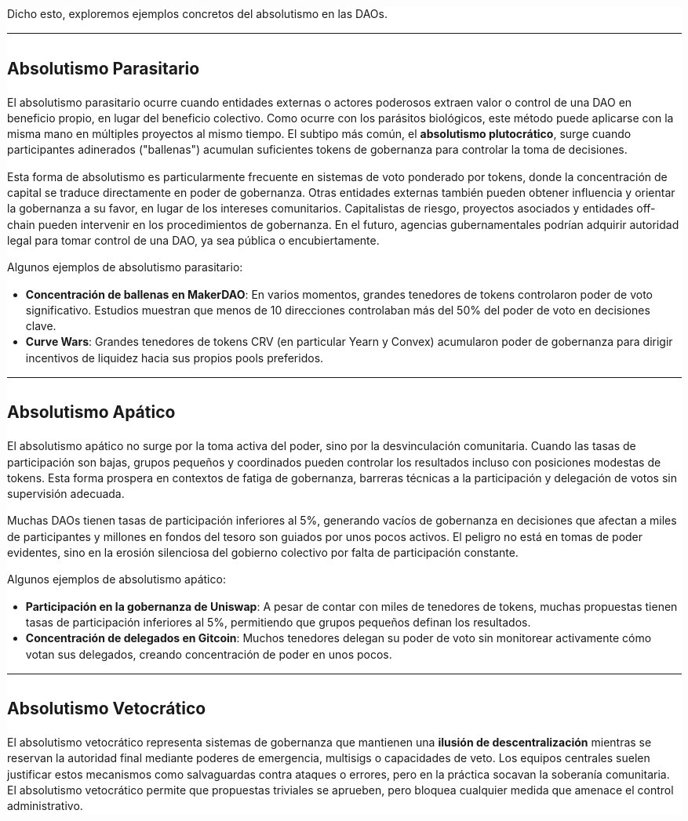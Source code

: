 Dicho esto, exploremos ejemplos concretos del absolutismo en las DAOs.

---

## Absolutismo Parasitario

El absolutismo parasitario ocurre cuando entidades externas o actores poderosos extraen valor o control de una DAO en beneficio propio, en lugar del beneficio colectivo. Como ocurre con los parásitos biológicos, este método puede aplicarse con la misma mano en múltiples proyectos al mismo tiempo. El subtipo más común, el **absolutismo plutocrático**, surge cuando participantes adinerados ("ballenas") acumulan suficientes tokens de gobernanza para controlar la toma de decisiones.

Esta forma de absolutismo es particularmente frecuente en sistemas de voto ponderado por tokens, donde la concentración de capital se traduce directamente en poder de gobernanza. Otras entidades externas también pueden obtener influencia y orientar la gobernanza a su favor, en lugar de los intereses comunitarios. Capitalistas de riesgo, proyectos asociados y entidades off-chain pueden intervenir en los procedimientos de gobernanza. En el futuro, agencias gubernamentales podrían adquirir autoridad legal para tomar control de una DAO, ya sea pública o encubiertamente.

Algunos ejemplos de absolutismo parasitario:
- **Concentración de ballenas en MakerDAO**: En varios momentos, grandes tenedores de tokens controlaron poder de voto significativo. Estudios muestran que menos de 10 direcciones controlaban más del 50% del poder de voto en decisiones clave.
- **Curve Wars**: Grandes tenedores de tokens CRV (en particular Yearn y Convex) acumularon poder de gobernanza para dirigir incentivos de liquidez hacia sus propios pools preferidos.

---

## Absolutismo Apático

El absolutismo apático no surge por la toma activa del poder, sino por la desvinculación comunitaria. Cuando las tasas de participación son bajas, grupos pequeños y coordinados pueden controlar los resultados incluso con posiciones modestas de tokens. Esta forma prospera en contextos de fatiga de gobernanza, barreras técnicas a la participación y delegación de votos sin supervisión adecuada.

Muchas DAOs tienen tasas de participación inferiores al 5%, generando vacíos de gobernanza en decisiones que afectan a miles de participantes y millones en fondos del tesoro son guiados por unos pocos activos. El peligro no está en tomas de poder evidentes, sino en la erosión silenciosa del gobierno colectivo por falta de participación constante.

Algunos ejemplos de absolutismo apático:
- **Participación en la gobernanza de Uniswap**: A pesar de contar con miles de tenedores de tokens, muchas propuestas tienen tasas de participación inferiores al 5%, permitiendo que grupos pequeños definan los resultados.
- **Concentración de delegados en Gitcoin**: Muchos tenedores delegan su poder de voto sin monitorear activamente cómo votan sus delegados, creando concentración de poder en unos pocos.

---

## Absolutismo Vetocrático

El absolutismo vetocrático representa sistemas de gobernanza que mantienen una **ilusión de descentralización** mientras se reservan la autoridad final mediante poderes de emergencia, multisigs o capacidades de veto. Los equipos centrales suelen justificar estos mecanismos como salvaguardas contra ataques o errores, pero en la práctica socavan la soberanía comunitaria. El absolutismo vetocrático permite que propuestas triviales se aprueben, pero bloquea cualquier medida que amenace el control administrativo.
